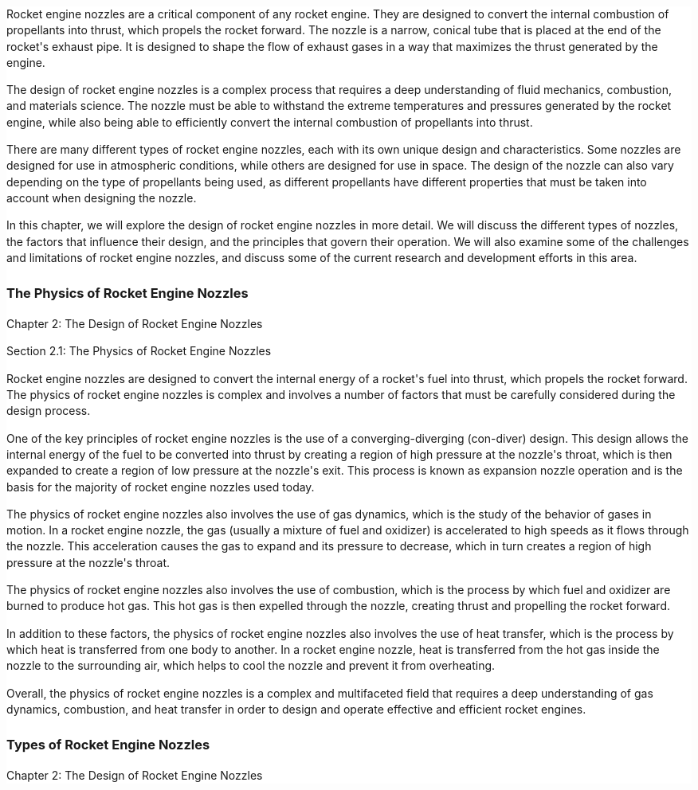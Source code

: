 Rocket engine nozzles are a critical component of any rocket engine. They are designed to convert the internal combustion of propellants into thrust, which propels the rocket forward. The nozzle is a narrow, conical tube that is placed at the end of the rocket's exhaust pipe. It is designed to shape the flow of exhaust gases in a way that maximizes the thrust generated by the engine.

The design of rocket engine nozzles is a complex process that requires a deep understanding of fluid mechanics, combustion, and materials science. The nozzle must be able to withstand the extreme temperatures and pressures generated by the rocket engine, while also being able to efficiently convert the internal combustion of propellants into thrust.

There are many different types of rocket engine nozzles, each with its own unique design and characteristics. Some nozzles are designed for use in atmospheric conditions, while others are designed for use in space. The design of the nozzle can also vary depending on the type of propellants being used, as different propellants have different properties that must be taken into account when designing the nozzle.

In this chapter, we will explore the design of rocket engine nozzles in more detail. We will discuss the different types of nozzles, the factors that influence their design, and the principles that govern their operation. We will also examine some of the challenges and limitations of rocket engine nozzles, and discuss some of the current research and development efforts in this area.
### The Physics of Rocket Engine Nozzles
Chapter 2: The Design of Rocket Engine Nozzles

Section 2.1: The Physics of Rocket Engine Nozzles

Rocket engine nozzles are designed to convert the internal energy of a rocket's fuel into thrust, which propels the rocket forward. The physics of rocket engine nozzles is complex and involves a number of factors that must be carefully considered during the design process.

One of the key principles of rocket engine nozzles is the use of a converging-diverging (con-diver) design. This design allows the internal energy of the fuel to be converted into thrust by creating a region of high pressure at the nozzle's throat, which is then expanded to create a region of low pressure at the nozzle's exit. This process is known as expansion nozzle operation and is the basis for the majority of rocket engine nozzles used today.

The physics of rocket engine nozzles also involves the use of gas dynamics, which is the study of the behavior of gases in motion. In a rocket engine nozzle, the gas (usually a mixture of fuel and oxidizer) is accelerated to high speeds as it flows through the nozzle. This acceleration causes the gas to expand and its pressure to decrease, which in turn creates a region of high pressure at the nozzle's throat.

The physics of rocket engine nozzles also involves the use of combustion, which is the process by which fuel and oxidizer are burned to produce hot gas. This hot gas is then expelled through the nozzle, creating thrust and propelling the rocket forward.

In addition to these factors, the physics of rocket engine nozzles also involves the use of heat transfer, which is the process by which heat is transferred from one body to another. In a rocket engine nozzle, heat is transferred from the hot gas inside the nozzle to the surrounding air, which helps to cool the nozzle and prevent it from overheating.

Overall, the physics of rocket engine nozzles is a complex and multifaceted field that requires a deep understanding of gas dynamics, combustion, and heat transfer in order to design and operate effective and efficient rocket engines.
### Types of Rocket Engine Nozzles
Chapter 2: The Design of Rocket Engine Nozzles
